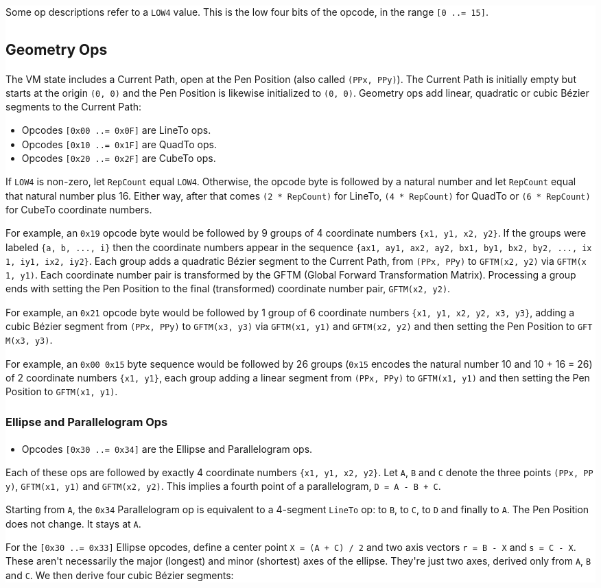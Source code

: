 Some op descriptions refer to a `LOW4` value. This is the low four bits of the
opcode, in the range `[0 ..= 15]`.


## Geometry Ops

The VM state includes a Current Path, open at the Pen Position (also called
`(PPx, PPy)`). The Current Path is initially empty but starts at the origin
`(0, 0)` and the Pen Position is likewise initialized to `(0, 0)`. Geometry ops
add linear, quadratic or cubic Bézier segments to the Current Path:

- Opcodes `[0x00 ..= 0x0F]` are LineTo ops.
- Opcodes `[0x10 ..= 0x1F]` are QuadTo ops.
- Opcodes `[0x20 ..= 0x2F]` are CubeTo ops.

If `LOW4` is non-zero, let `RepCount` equal `LOW4`. Otherwise, the opcode byte
is followed by a natural number and let `RepCount` equal that natural number
plus 16. Either way, after that comes `(2 * RepCount)` for LineTo, `(4 *
RepCount)` for QuadTo or `(6 * RepCount)` for CubeTo coordinate numbers.

For example, an `0x19` opcode byte would be followed by 9 groups of 4
coordinate numbers `{x1, y1, x2, y2}`. If the groups were labeled `{a, b, ...,
i}` then the coordinate numbers appear in the sequence `{ax1, ay1, ax2, ay2,
bx1, by1, bx2, by2, ..., ix1, iy1, ix2, iy2}`. Each group adds a quadratic
Bézier segment to the Current Path, from `(PPx, PPy)` to `GFTM(x2, y2)` via
`GFTM(x1, y1)`. Each coordinate number pair is transformed by the GFTM (Global
Forward Transformation Matrix). Processing a group ends with setting the Pen
Position to the final (transformed) coordinate number pair, `GFTM(x2, y2)`.

For example, an `0x21` opcode byte would be followed by 1 group of 6 coordinate
numbers `{x1, y1, x2, y2, x3, y3}`, adding a cubic Bézier segment from `(PPx,
PPy)` to `GFTM(x3, y3)` via `GFTM(x1, y1)` and `GFTM(x2, y2)` and then setting
the Pen Position to `GFTM(x3, y3)`.

For example, an `0x00 0x15` byte sequence would be followed by 26 groups
(`0x15` encodes the natural number 10 and 10 + 16 = 26) of 2 coordinate numbers
`{x1, y1}`, each group adding a linear segment from `(PPx, PPy)` to `GFTM(x1,
y1)` and then setting the Pen Position to `GFTM(x1, y1)`.


### Ellipse and Parallelogram Ops

- Opcodes `[0x30 ..= 0x34]` are the Ellipse and Parallelogram ops.

Each of these ops are followed by exactly 4 coordinate numbers `{x1, y1, x2,
y2}`. Let `A`, `B` and `C` denote the three points `(PPx, PPy)`, `GFTM(x1, y1)`
and `GFTM(x2, y2)`. This implies a fourth point of a parallelogram,
`D = A - B + C`.

Starting from `A`, the `0x34` Parallelogram op is equivalent to a 4-segment
`LineTo` op: to `B`, to `C`, to `D` and finally to `A`. The Pen Position does
not change. It stays at `A`.

For the `[0x30 ..= 0x33]` Ellipse opcodes, define a center point
`X = (A + C) / 2` and two axis vectors `r = B - X` and `s = C - X`. These
aren't necessarily the major (longest) and minor (shortest) axes of the
ellipse. They're just two axes, derived only from `A`, `B` and `C`. We then
derive four cubic Bézier segments:
